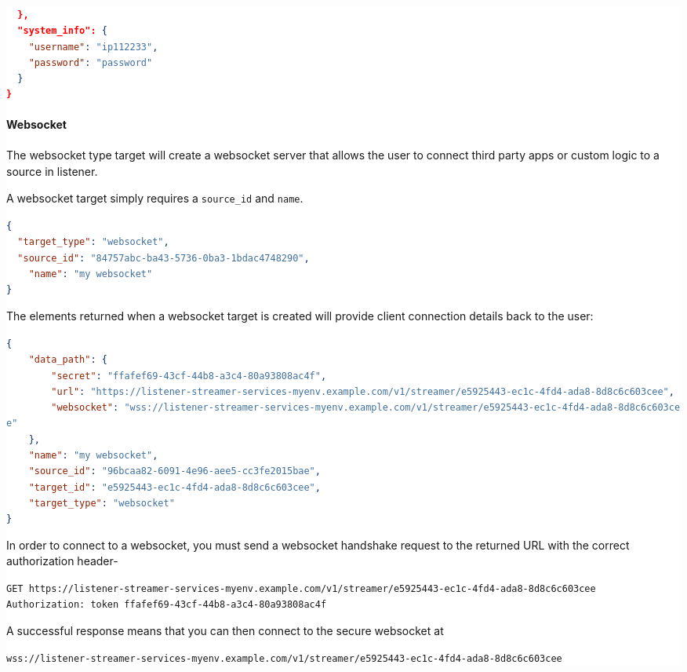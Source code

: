 ```json
  },
  "system_info": {
    "username": "ip112233",
    "password": "password"
  }
}
```

#### Websocket

The websocket type target will create a websocket server that allows the user to connect third party apps or custom logic
to a source in listener.

A websocket target simply requires a `source_id` and `name`.

```json
{
  "target_type": "websocket",
  "source_id": "84757abc-ba43-5736-0ba3-1bdac4748290",
	"name": "my websocket"
}
```

The elements returned when a websocket target is created will provide client connection details back to the user:

```json
{
	"data_path": {
		"secret": "ffafef69-43cf-44b8-a3c4-80a93808ac4f",
		"url": "https://listener-streamer-services-myenv.example.com/v1/streamer/e5925443-ec1c-4fd4-ada8-8d8c6c603cee",
		"websocket": "wss://listener-streamer-services-myenv.example.com/v1/streamer/e5925443-ec1c-4fd4-ada8-8d8c6c603cee"
	},
	"name": "my websocket",
	"source_id": "96bcaa82-6091-4e96-aee5-cc3fe2015bae",
	"target_id": "e5925443-ec1c-4fd4-ada8-8d8c6c603cee",
	"target_type": "websocket"
}
```

In order to connect to a websocket, you must send a websocket handshake request to the returned URL with the correct authorization header-

```
GET https://listener-streamer-services-myenv.example.com/v1/streamer/e5925443-ec1c-4fd4-ada8-8d8c6c603cee
Authorization: token ffafef69-43cf-44b8-a3c4-80a93808ac4f
```

A successful response means that you can then connect to the secure websocket at

```
wss://listener-streamer-services-myenv.example.com/v1/streamer/e5925443-ec1c-4fd4-ada8-8d8c6c603cee
```
